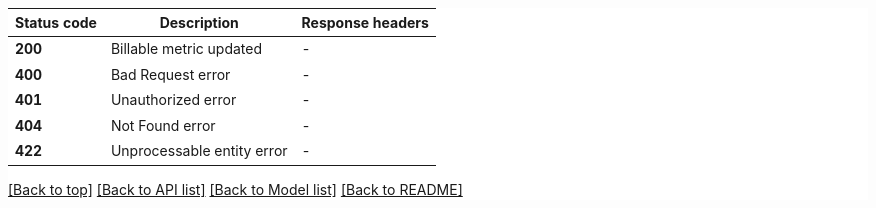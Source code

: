 | Status code | Description | Response headers |
|-------------|-------------|------------------|
**200** | Billable metric updated |  -  |
**400** | Bad Request error |  -  |
**401** | Unauthorized error |  -  |
**404** | Not Found error |  -  |
**422** | Unprocessable entity error |  -  |

[[Back to top]](#) [[Back to API list]](../README.md#documentation-for-api-endpoints) [[Back to Model list]](../README.md#documentation-for-models) [[Back to README]](../README.md)


